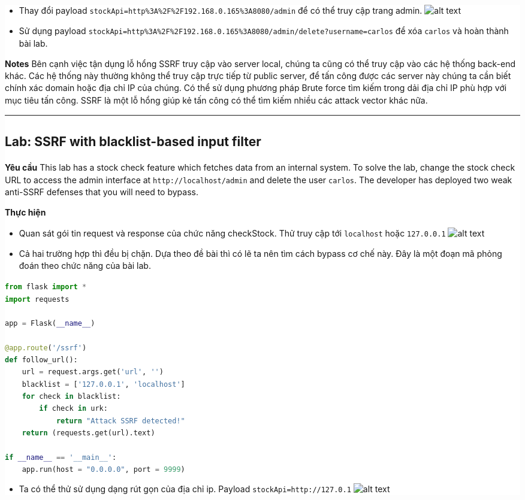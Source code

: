 - Thay đổi payload `stockApi=http%3A%2F%2F192.168.0.165%3A8080/admin` để có thể truy cập trang admin.
![alt text](image-6.png)

- Sử dụng payload `stockApi=http%3A%2F%2F192.168.0.165%3A8080/admin/delete?username=carlos` để xóa `carlos` và hoàn thành bài lab.

**Notes**
Bên cạnh việc tận dụng lỗ hổng SSRF truy cập vào server local, chúng ta cũng có thể truy cập vào các hệ thống back-end khác. 
Các hệ thống này thường không thể truy cập trực tiếp từ public server, để tấn công được các server này chúng ta cần biết chính xác domain hoặc địa chỉ IP của chúng. Có thể sử dụng phương pháp Brute force tìm kiếm trong dải địa chỉ IP phù hợp với mục tiêu tấn công.
SSRF là một lỗ hổng giúp kẻ tấn công có thể tìm kiếm nhiều các attack vector khác nữa.

---

## Lab: SSRF with blacklist-based input filter

**Yêu cầu**
This lab has a stock check feature which fetches data from an internal system.
To solve the lab, change the stock check URL to access the admin interface at `http://localhost/admin` and delete the user `carlos`.
The developer has deployed two weak anti-SSRF defenses that you will need to bypass.

**Thực hiện**
- Quan sát gói tin request và response của chức năng checkStock. Thử truy cập tới `localhost` hoặc `127.0.0.1`
![alt text](image-7.png)

- Cả hai trường hợp thì đều bị chặn. Dựa theo đề bài thì có lẽ ta nên tìm cách bypass cơ chế này. Đây là một đoạn mã phỏng đoán theo chức năng của bài lab.
```python
from flask import *
import requests

app = Flask(__name__)

@app.route('/ssrf')
def follow_url():
    url = request.args.get('url', '')
    blacklist = ['127.0.0.1', 'localhost']
    for check in blacklist:
        if check in urk:
            return "Attack SSRF detected!"
    return (requests.get(url).text)

if __name__ == '__main__':
    app.run(host = "0.0.0.0", port = 9999)

```

- Ta có thể thử sử dụng dạng rút gọn của địa chỉ ip. Payload `stockApi=http://127.0.1`
![alt text](image-8.png)
